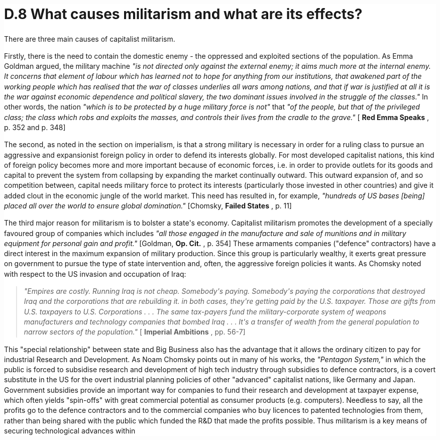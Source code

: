 # D.8 What causes militarism and what are its effects?

There are three main causes of capitalist militarism.

Firstly, there is the need to contain the domestic enemy - the oppressed and
exploited sections of the population. As Emma Goldman argued, the military
machine _"is not directed only against the external enemy; it aims much more
at the internal enemy. It concerns that element of labour which has learned
not to hope for anything from our institutions, that awakened part of the
working people which has realised that the war of classes underlies all wars
among nations, and that if war is justified at all it is the war against
economic dependence and political slavery, the two dominant issues involved in
the struggle of the classes."_ In other words, the nation _"which is to be
protected by a huge military force is not"_ that _"of the people, but that of
the privileged class; the class which robs and exploits the masses, and
controls their lives from the cradle to the grave."_ [ **Red Emma Speaks** ,
p. 352 and p. 348]

The second, as noted in the section on imperialism, is that a strong military
is necessary in order for a ruling class to pursue an aggressive and
expansionist foreign policy in order to defend its interests globally. For
most developed capitalist nations, this kind of foreign policy becomes more
and more important because of economic forces, i.e. in order to provide
outlets for its goods and capital to prevent the system from collapsing by
expanding the market continually outward. This outward expansion of, and so
competition between, capital needs military force to protect its interests
(particularly those invested in other countries) and give it added clout in
the economic jungle of the world market. This need has resulted in, for
example, _"hundreds of US bases [being] placed all over the world to ensure
global domination."_ [Chomsky, **Failed States** , p. 11]

The third major reason for militarism is to bolster a state's economy.
Capitalist militarism promotes the development of a specially favoured group
of companies which includes _"all those engaged in the manufacture and sale of
munitions and in military equipment for personal gain and profit."_ [Goldman,
**Op. Cit.** , p. 354] These armaments companies ("defence" contractors) have
a direct interest in the maximum expansion of military production. Since this
group is particularly wealthy, it exerts great pressure on government to
pursue the type of state intervention and, often, the aggressive foreign
policies it wants. As Chomsky noted with respect to the US invasion and
occupation of Iraq:

> _"Empires are costly. Running Iraq is not cheap. Somebody's paying.
> Somebody's paying the corporations that destroyed Iraq and the corporations
> that are rebuilding it. in both cases, they're getting paid by the U.S.
> taxpayer. Those are gifts from U.S. taxpayers to U.S. Corporations . . . The
> same tax-payers fund the military-corporate system of weapons manufacturers
> and technology companies that bombed Iraq . . . It's a transfer of wealth
> from the general population to narrow sectors of the population."_ [
> **Imperial Ambitions** , pp. 56-7]

This "special relationship" between state and Big Business also has the
advantage that it allows the ordinary citizen to pay for industrial Research
and Development. As Noam Chomsky points out in many of his works, the
_"Pentagon System,"_ in which the public is forced to subsidise research and
development of high tech industry through subsidies to defence contractors, is
a covert substitute in the US for the overt industrial planning policies of
other "advanced" capitalist nations, like Germany and Japan. Government
subsidies provide an important way for companies to fund their research and
development at taxpayer expense, which often yields "spin-offs" with great
commercial potential as consumer products (e.g. computers). Needless to say,
all the profits go to the defence contractors and to the commercial companies
who buy licences to patented technologies from them, rather than being shared
with the public which funded the R&D that made the profits possible. Thus
militarism is a key means of securing technological advances within